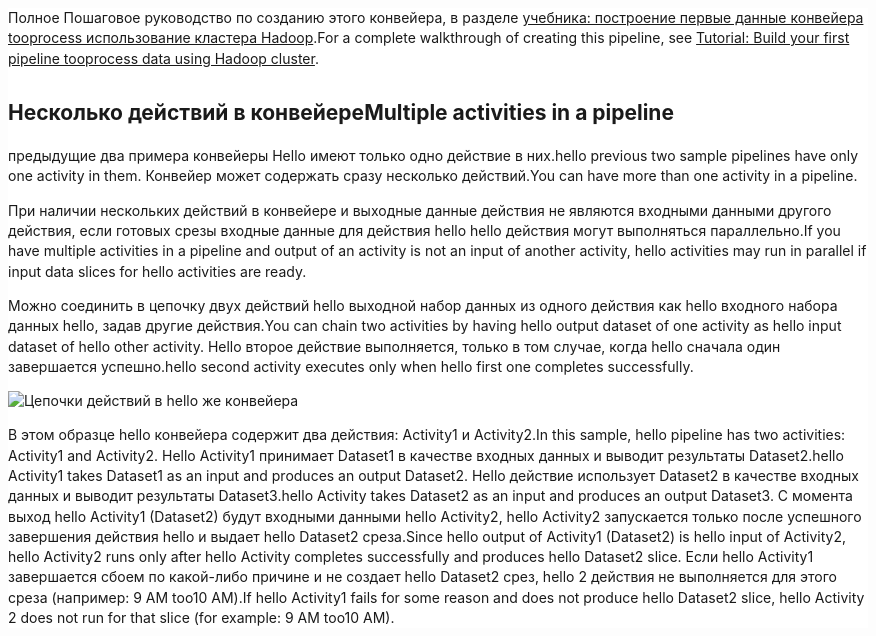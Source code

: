 <span data-ttu-id="f5614-354">Полное Пошаговое руководство по созданию этого конвейера, в разделе [учебника: построение первые данные конвейера tooprocess использование кластера Hadoop](data-factory-build-your-first-pipeline.md).</span><span class="sxs-lookup"><span data-stu-id="f5614-354">For a complete walkthrough of creating this pipeline, see [Tutorial: Build your first pipeline tooprocess data using Hadoop cluster](data-factory-build-your-first-pipeline.md).</span></span> 

## <a name="multiple-activities-in-a-pipeline"></a><span data-ttu-id="f5614-355">Несколько действий в конвейере</span><span class="sxs-lookup"><span data-stu-id="f5614-355">Multiple activities in a pipeline</span></span>
<span data-ttu-id="f5614-356">предыдущие два примера конвейеры Hello имеют только одно действие в них.</span><span class="sxs-lookup"><span data-stu-id="f5614-356">hello previous two sample pipelines have only one activity in them.</span></span> <span data-ttu-id="f5614-357">Конвейер может содержать сразу несколько действий.</span><span class="sxs-lookup"><span data-stu-id="f5614-357">You can have more than one activity in a pipeline.</span></span>  

<span data-ttu-id="f5614-358">При наличии нескольких действий в конвейере и выходные данные действия не являются входными данными другого действия, если готовых срезы входные данные для действия hello hello действия могут выполняться параллельно.</span><span class="sxs-lookup"><span data-stu-id="f5614-358">If you have multiple activities in a pipeline and output of an activity is not an input of another activity, hello activities may run in parallel if input data slices for hello activities are ready.</span></span> 

<span data-ttu-id="f5614-359">Можно соединить в цепочку двух действий hello выходной набор данных из одного действия как hello входного набора данных hello, задав другие действия.</span><span class="sxs-lookup"><span data-stu-id="f5614-359">You can chain two activities by having hello output dataset of one activity as hello input dataset of hello other activity.</span></span> <span data-ttu-id="f5614-360">Hello второе действие выполняется, только в том случае, когда hello сначала один завершается успешно.</span><span class="sxs-lookup"><span data-stu-id="f5614-360">hello second activity executes only when hello first one completes successfully.</span></span>

![Цепочки действий в hello же конвейера](./media/data-factory-create-pipelines/chaining-one-pipeline.png)

<span data-ttu-id="f5614-362">В этом образце hello конвейера содержит два действия: Activity1 и Activity2.</span><span class="sxs-lookup"><span data-stu-id="f5614-362">In this sample, hello pipeline has two activities: Activity1 and Activity2.</span></span> <span data-ttu-id="f5614-363">Hello Activity1 принимает Dataset1 в качестве входных данных и выводит результаты Dataset2.</span><span class="sxs-lookup"><span data-stu-id="f5614-363">hello Activity1 takes Dataset1 as an input and produces an output Dataset2.</span></span> <span data-ttu-id="f5614-364">Hello действие использует Dataset2 в качестве входных данных и выводит результаты Dataset3.</span><span class="sxs-lookup"><span data-stu-id="f5614-364">hello Activity takes Dataset2 as an input and produces an output Dataset3.</span></span> <span data-ttu-id="f5614-365">С момента выход hello Activity1 (Dataset2) будут входными данными hello Activity2, hello Activity2 запускается только после успешного завершения действия hello и выдает hello Dataset2 среза.</span><span class="sxs-lookup"><span data-stu-id="f5614-365">Since hello output of Activity1 (Dataset2) is hello input of Activity2, hello Activity2 runs only after hello Activity completes successfully and produces hello Dataset2 slice.</span></span> <span data-ttu-id="f5614-366">Если hello Activity1 завершается сбоем по какой-либо причине и не создает hello Dataset2 срез, hello 2 действия не выполняется для этого среза (например: 9 AM too10 AM).</span><span class="sxs-lookup"><span data-stu-id="f5614-366">If hello Activity1 fails for some reason and does not produce hello Dataset2 slice, hello Activity 2 does not run for that slice (for example: 9 AM too10 AM).</span></span> 
